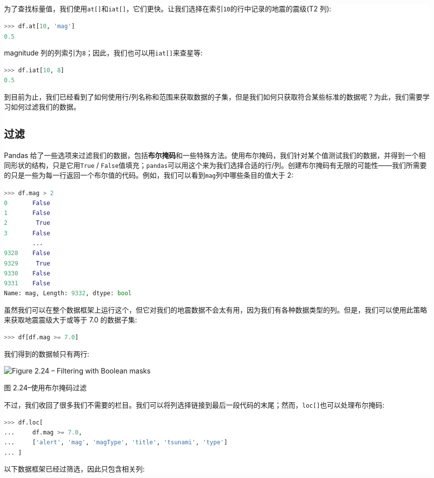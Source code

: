 为了查找标量值，我们使用`at[]`和`iat[]`，它们更快。让我们选择在索引`10`的行中记录的地震的震级(T2 列):

```py
>>> df.at[10, 'mag']
0.5
```

magnitude 列的列索引为`8`；因此，我们也可以用`iat[]`来查星等:

```py
>>> df.iat[10, 8]
0.5
```

到目前为止，我们已经看到了如何使用行/列名称和范围来获取数据的子集，但是我们如何只获取符合某些标准的数据呢？为此，我们需要学习如何过滤我们的数据。

## 过滤

Pandas 给了一些选项来过滤我们的数据，包括**布尔掩码**和一些特殊方法。使用布尔掩码，我们针对某个值测试我们的数据，并得到一个相同形状的结构，只是它用`True` / `False`值填充；`pandas`可以用这个来为我们选择合适的行/列。创建布尔掩码有无限的可能性——我们所需要的只是一些为每一行返回一个布尔值的代码。例如，我们可以看到`mag`列中哪些条目的值大于 2:

```py
>>> df.mag > 2
0       False
1       False
2        True
3       False
        ...  
9328    False
9329     True
9330    False
9331    False
Name: mag, Length: 9332, dtype: bool
```

虽然我们可以在整个数据框架上运行这个，但它对我们的地震数据不会太有用，因为我们有各种数据类型的列。但是，我们可以使用此策略来获取地震震级大于或等于 7.0 的数据子集:

```py
>>> df[df.mag >= 7.0]
```

我们得到的数据帧只有两行:

![Figure 2.24 – Filtering with Boolean masks
](img/Figure_2.24_B16834.jpg)

图 2.24–使用布尔掩码过滤

不过，我们收回了很多我们不需要的栏目。我们可以将列选择链接到最后一段代码的末尾；然而，`loc[]`也可以处理布尔掩码:

```py
>>> df.loc[
...     df.mag >= 7.0, 
...     ['alert', 'mag', 'magType', 'title', 'tsunami', 'type']
... ]
```

以下数据框架已经过筛选，因此只包含相关列:
